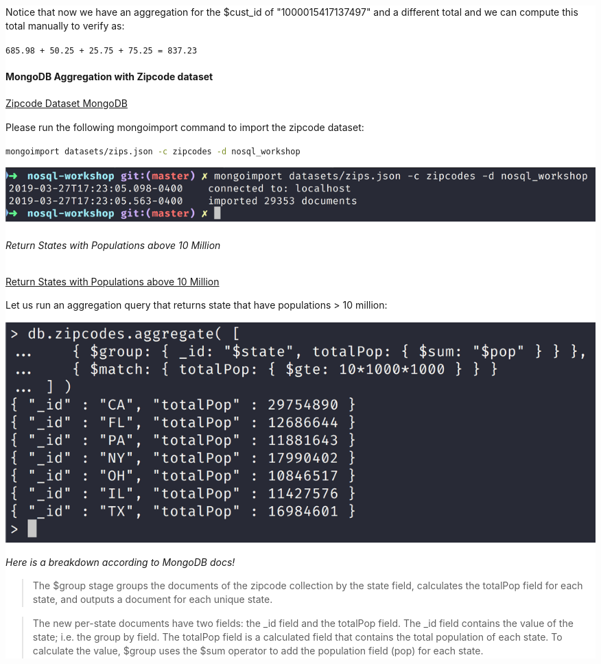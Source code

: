 Notice that now we have an aggregation for the $cust_id of "1000015417137497" and a different total and we can compute this total manually to verify as:

```
685.98 + 50.25 + 25.75 + 75.25 = 837.23
```

#### MongoDB Aggregation with Zipcode dataset

[Zipcode Dataset MongoDB](http://media.mongodb.org/zips.json)

Please run the following mongoimport command to import the zipcode dataset:

```bash
mongoimport datasets/zips.json -c zipcodes -d nosql_workshop
```

![images/mongoimport-zips](../images/mongoimport-zips.png)

###### Return States with Populations above 10 Million

[Return States with Populations above 10 Million](https://docs.mongodb.com/manual/tutorial/aggregation-zip-code-data-set/#return-states-with-populations-above-10-million)

Let us run an aggregation query that returns state that have populations > 10 million:

![images/mongodb-aggregation-query-pop-millions](../images/mongodb-aggregation-query-pop-millions.png)

*Here is a breakdown according to MongoDB docs!*

> The $group stage groups the documents of the zipcode collection by the state field, calculates the totalPop field for each state, and outputs a document for each unique state.

> The new per-state documents have two fields: the _id field and the totalPop field. The _id field contains the value of the state; i.e. the group by field. The totalPop field is a calculated field that contains the total population of each state. To calculate the value, $group uses the $sum operator to add the population field (pop) for each state.
